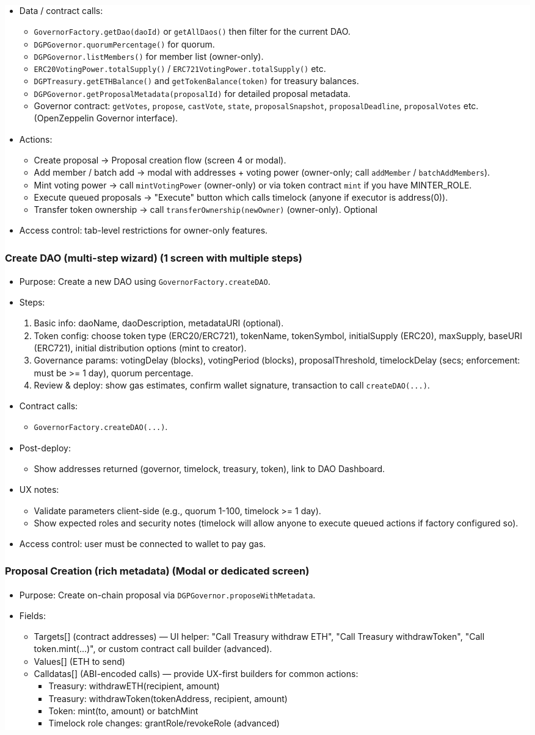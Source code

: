 - Data / contract calls:
  - `GovernorFactory.getDao(daoId)` or `getAllDaos()` then filter for the current DAO.
  - `DGPGovernor.quorumPercentage()` for quorum.
  - `DGPGovernor.listMembers()` for member list (owner-only).
  - `ERC20VotingPower.totalSupply()` / `ERC721VotingPower.totalSupply()` etc.
  - `DGPTreasury.getETHBalance()` and `getTokenBalance(token)` for treasury balances.
  - `DGPGovernor.getProposalMetadata(proposalId)` for detailed proposal metadata.
  - Governor contract: `getVotes`, `propose`, `castVote`, `state`, `proposalSnapshot`, `proposalDeadline`, `proposalVotes` etc. (OpenZeppelin Governor interface).

- Actions:
  - Create proposal -> Proposal creation flow (screen 4 or modal).
  - Add member / batch add -> modal with addresses + voting power (owner-only; call `addMember` / `batchAddMembers`).
  - Mint voting power -> call `mintVotingPower` (owner-only) or via token contract `mint` if you have MINTER_ROLE.
  - Execute queued proposals -> "Execute" button which calls timelock (anyone if executor is address(0)).
  - Transfer token ownership -> call `transferOwnership(newOwner)` (owner-only). Optional

- Access control: tab-level restrictions for owner-only features.

### Create DAO (multi-step wizard) (1 screen with multiple steps)
- Purpose: Create a new DAO using `GovernorFactory.createDAO`.

- Steps:
  1. Basic info: daoName, daoDescription, metadataURI (optional).
  2. Token config: choose token type (ERC20/ERC721), tokenName, tokenSymbol, initialSupply (ERC20), maxSupply, baseURI (ERC721), initial distribution options (mint to creator).
  3. Governance params: votingDelay (blocks), votingPeriod (blocks), proposalThreshold, timelockDelay (secs; enforcement: must be >= 1 day), quorum percentage.
  4. Review & deploy: show gas estimates, confirm wallet signature, transaction to call `createDAO(...)`.

- Contract calls:
  - `GovernorFactory.createDAO(...)`.

- Post-deploy:
  - Show addresses returned (governor, timelock, treasury, token), link to DAO Dashboard.

- UX notes:
  - Validate parameters client-side (e.g., quorum 1-100, timelock >= 1 day).
  - Show expected roles and security notes (timelock will allow anyone to execute queued actions if factory configured so).

- Access control: user must be connected to wallet to pay gas.

### Proposal Creation (rich metadata) (Modal or dedicated screen)
- Purpose: Create on-chain proposal via `DGPGovernor.proposeWithMetadata`.

- Fields:
  - Targets[] (contract addresses) — UI helper: "Call Treasury withdraw ETH", "Call Treasury withdrawToken", "Call token.mint(...)", or custom contract call builder (advanced).
  - Values[] (ETH to send)
  - Calldatas[] (ABI-encoded calls) — provide UX-first builders for common actions:
    - Treasury: withdrawETH(recipient, amount)
    - Treasury: withdrawToken(tokenAddress, recipient, amount)
    - Token: mint(to, amount) or batchMint
    - Timelock role changes: grantRole/revokeRole (advanced)
